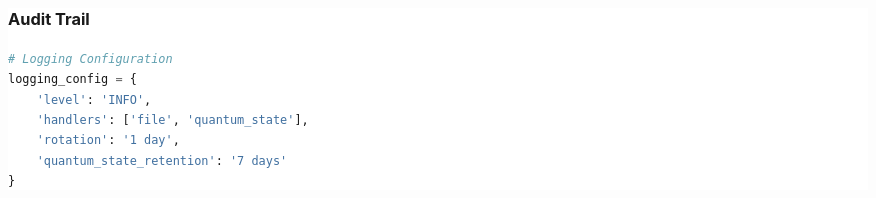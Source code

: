 ```python
```

### Audit Trail
```python
# Logging Configuration
logging_config = {
    'level': 'INFO',
    'handlers': ['file', 'quantum_state'],
    'rotation': '1 day',
    'quantum_state_retention': '7 days'
}
```
